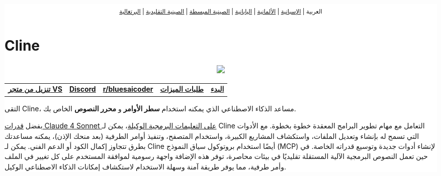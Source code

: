 <div align="center"><sub>
العربية | <a href="https://github.com/bluesaicoder/bluesaicoder/blob/main/locales/es/README.md" target="_blank">الإسبانية</a> | <a href="https://github.com/bluesaicoder/bluesaicoder/blob/main/locales/de/README.md" target="_blank">الألمانية</a> | <a href="https://github.com/bluesaicoder/bluesaicoder/blob/main/locales/ja/README.md" target="_blank">اليابانية</a> | <a href="https://github.com/bluesaicoder/bluesaicoder/blob/main/locales/zh-cn/README.md" target="_blank">الصينية المبسطة</a> | <a href="https://github.com/bluesaicoder/bluesaicoder/blob/main/locales/zh-tw/README.md" target="_blank">الصينية التقليدية</a> | <a href="https://github.com/bluesaicoder/bluesaicoder/blob/main/locales/pt-BR/README.md" target="_blank">البرتغالية</a>
</sub></div>

# Cline

<p align="center">
  <img src="https://media.githubusercontent.com/media/bluesaicoder/bluesaicoder/main/assets/docs/demo.gif" width="100%" />
</p>

<div align="center">
<table>
<tbody>
<td align="center">
<a href="https://marketplace.visualstudio.com/items?itemName=saoudrizwan.claude-dev" target="_blank"><strong>تنزيل من متجر VS</strong></a>
</td>
<td align="center">
<a href="https://discord.gg/bluesaicoder" target="_blank"><strong>Discord</strong></a>
</td>
<td align="center">
<a href="https://www.reddit.com/r/bluesaicoder/" target="_blank"><strong>r/bluesaicoder</strong></a>
</td>
<td align="center">
<a href="https://github.com/bluesaicoder/bluesaicoder/discussions/categories/feature-requests?discussions_q=is%3Aopen+category%3A%22Feature+Requests%22+sort%3Atop" target="_blank"><strong>طلبات الميزات</strong></a>
</td>
<td align="center">
<a href="https://docs.bluesaicoder.bot/getting-started/getting-started-new-coders" target="_blank"><strong>البدء</strong></a>
</td>
</tbody>
</table>
</div>

التقى Cline، مساعد الذكاء الاصطناعي الذي يمكنه استخدام **سطر الأوامر** و **محرر النصوص** الخاص بك.

بفضل [قدرات Claude 4 Sonnet على التعليمات البرمجية الوكيلة](https://www.anthropic.com/claude/sonnet)، يمكن لـ Cline التعامل مع مهام تطوير البرامج المعقدة خطوة بخطوة. مع الأدوات التي تسمح له بإنشاء وتعديل الملفات، واستكشاف المشاريع الكبيرة، واستخدام المتصفح، وتنفيذ أوامر الطرفية (بعد منحك الإذن)، يمكنه مساعدتك بطرق تتجاوز إكمال الكود أو الدعم الفني. يمكن لـ Cline أيضًا استخدام بروتوكول سياق النموذج (MCP) لإنشاء أدوات جديدة وتوسيع قدراته الخاصة. في حين تعمل النصوص البرمجية الآلية المستقلة تقليديًا في بيئات محاصرة، توفر هذه الإضافة واجهة رسومية لموافقة المستخدم على كل تغيير في الملف وأمر طرفية، مما يوفر طريقة آمنة وسهلة الاستخدام لاستكشاف إمكانات الذكاء الاصطناعي الوكيل.
